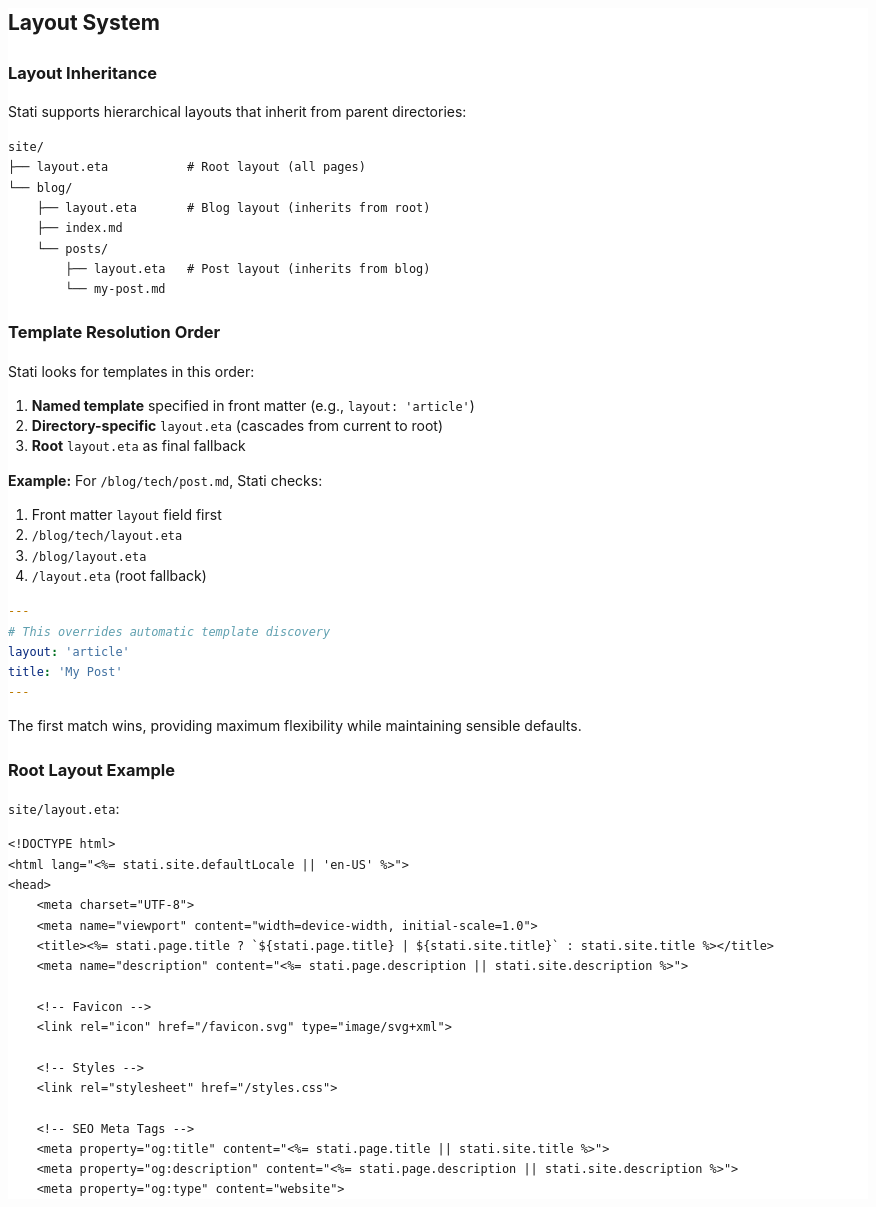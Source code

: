 ## Layout System

### Layout Inheritance

Stati supports hierarchical layouts that inherit from parent directories:

```text
site/
├── layout.eta           # Root layout (all pages)
└── blog/
    ├── layout.eta       # Blog layout (inherits from root)
    ├── index.md
    └── posts/
        ├── layout.eta   # Post layout (inherits from blog)
        └── my-post.md
```

### Template Resolution Order

Stati looks for templates in this order:

1. **Named template** specified in front matter (e.g., `layout: 'article'`)
2. **Directory-specific** `layout.eta` (cascades from current to root)
3. **Root** `layout.eta` as final fallback

**Example:** For `/blog/tech/post.md`, Stati checks:

1. Front matter `layout` field first
2. `/blog/tech/layout.eta`
3. `/blog/layout.eta`
4. `/layout.eta` (root fallback)

```yaml
---
# This overrides automatic template discovery
layout: 'article'
title: 'My Post'
---
```

The first match wins, providing maximum flexibility while maintaining sensible defaults.

### Root Layout Example

`site/layout.eta`:

```eta
<!DOCTYPE html>
<html lang="<%= stati.site.defaultLocale || 'en-US' %>">
<head>
    <meta charset="UTF-8">
    <meta name="viewport" content="width=device-width, initial-scale=1.0">
    <title><%= stati.page.title ? `${stati.page.title} | ${stati.site.title}` : stati.site.title %></title>
    <meta name="description" content="<%= stati.page.description || stati.site.description %>">

    <!-- Favicon -->
    <link rel="icon" href="/favicon.svg" type="image/svg+xml">

    <!-- Styles -->
    <link rel="stylesheet" href="/styles.css">

    <!-- SEO Meta Tags -->
    <meta property="og:title" content="<%= stati.page.title || stati.site.title %>">
    <meta property="og:description" content="<%= stati.page.description || stati.site.description %>">
    <meta property="og:type" content="website">
```